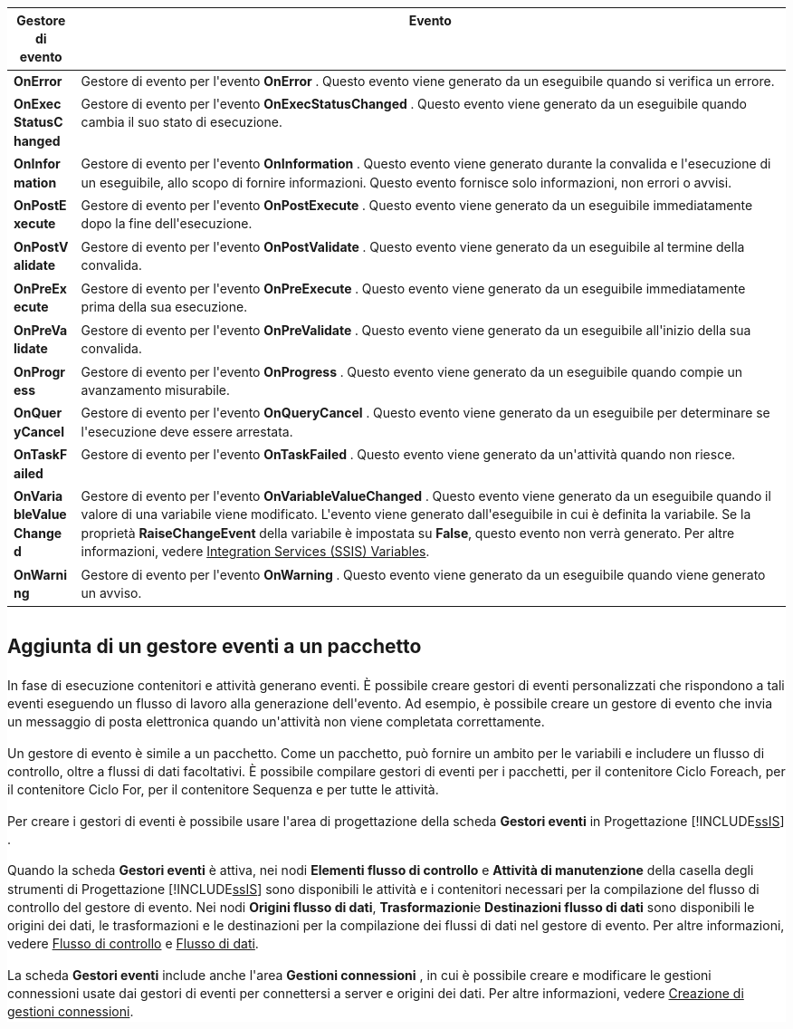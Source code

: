 |Gestore di evento|Evento|  
|-------------------|-----------|  
|**OnError**|Gestore di evento per l'evento **OnError** . Questo evento viene generato da un eseguibile quando si verifica un errore.|  
|**OnExecStatusChanged**|Gestore di evento per l'evento **OnExecStatusChanged** . Questo evento viene generato da un eseguibile quando cambia il suo stato di esecuzione.|  
|**OnInformation**|Gestore di evento per l'evento **OnInformation** . Questo evento viene generato durante la convalida e l'esecuzione di un eseguibile, allo scopo di fornire informazioni. Questo evento fornisce solo informazioni, non errori o avvisi.|  
|**OnPostExecute**|Gestore di evento per l'evento **OnPostExecute** . Questo evento viene generato da un eseguibile immediatamente dopo la fine dell'esecuzione.|  
|**OnPostValidate**|Gestore di evento per l'evento **OnPostValidate** . Questo evento viene generato da un eseguibile al termine della convalida.|  
|**OnPreExecute**|Gestore di evento per l'evento **OnPreExecute** . Questo evento viene generato da un eseguibile immediatamente prima della sua esecuzione.|  
|**OnPreValidate**|Gestore di evento per l'evento **OnPreValidate** . Questo evento viene generato da un eseguibile all'inizio della sua convalida.|  
|**OnProgress**|Gestore di evento per l'evento **OnProgress** . Questo evento viene generato da un eseguibile quando compie un avanzamento misurabile.|  
|**OnQueryCancel**|Gestore di evento per l'evento **OnQueryCancel** . Questo evento viene generato da un eseguibile per determinare se l'esecuzione deve essere arrestata.|  
|**OnTaskFailed**|Gestore di evento per l'evento **OnTaskFailed** . Questo evento viene generato da un'attività quando non riesce.|  
|**OnVariableValueChanged**|Gestore di evento per l'evento **OnVariableValueChanged** . Questo evento viene generato da un eseguibile quando il valore di una variabile viene modificato. L'evento viene generato dall'eseguibile in cui è definita la variabile. Se la proprietà **RaiseChangeEvent** della variabile è impostata su **False**, questo evento non verrà generato. Per altre informazioni, vedere [Integration Services &#40;SSIS&#41; Variables](../integration-services/integration-services-ssis-variables.md).|  
|**OnWarning**|Gestore di evento per l'evento **OnWarning** . Questo evento viene generato da un eseguibile quando viene generato un avviso.|  

## <a name="add-an-event-handler-to-a-package"></a>Aggiunta di un gestore eventi a un pacchetto
In fase di esecuzione contenitori e attività generano eventi. È possibile creare gestori di eventi personalizzati che rispondono a tali eventi eseguendo un flusso di lavoro alla generazione dell'evento. Ad esempio, è possibile creare un gestore di evento che invia un messaggio di posta elettronica quando un'attività non viene completata correttamente.  
  
 Un gestore di evento è simile a un pacchetto. Come un pacchetto, può fornire un ambito per le variabili e includere un flusso di controllo, oltre a flussi di dati facoltativi. È possibile compilare gestori di eventi per i pacchetti, per il contenitore Ciclo Foreach, per il contenitore Ciclo For, per il contenitore Sequenza e per tutte le attività.  
  
 Per creare i gestori di eventi è possibile usare l'area di progettazione della scheda **Gestori eventi** in Progettazione [!INCLUDE[ssIS](../includes/ssis-md.md)] .  
  
 Quando la scheda **Gestori eventi** è attiva, nei nodi **Elementi flusso di controllo** e **Attività di manutenzione** della casella degli strumenti di Progettazione [!INCLUDE[ssIS](../includes/ssis-md.md)] sono disponibili le attività e i contenitori necessari per la compilazione del flusso di controllo del gestore di evento. Nei nodi **Origini flusso di dati**, **Trasformazioni**e **Destinazioni flusso di dati** sono disponibili le origini dei dati, le trasformazioni e le destinazioni per la compilazione dei flussi di dati nel gestore di evento. Per altre informazioni, vedere [Flusso di controllo](../integration-services/control-flow/control-flow.md) e [Flusso di dati](../integration-services/data-flow/data-flow.md).  
  
 La scheda **Gestori eventi** include anche l'area **Gestioni connessioni** , in cui è possibile creare e modificare le gestioni connessioni usate dai gestori di eventi per connettersi a server e origini dei dati. Per altre informazioni, vedere [Creazione di gestioni connessioni](http://msdn.microsoft.com/library/6ca317b8-0061-4d9d-b830-ee8c21268345).  
  